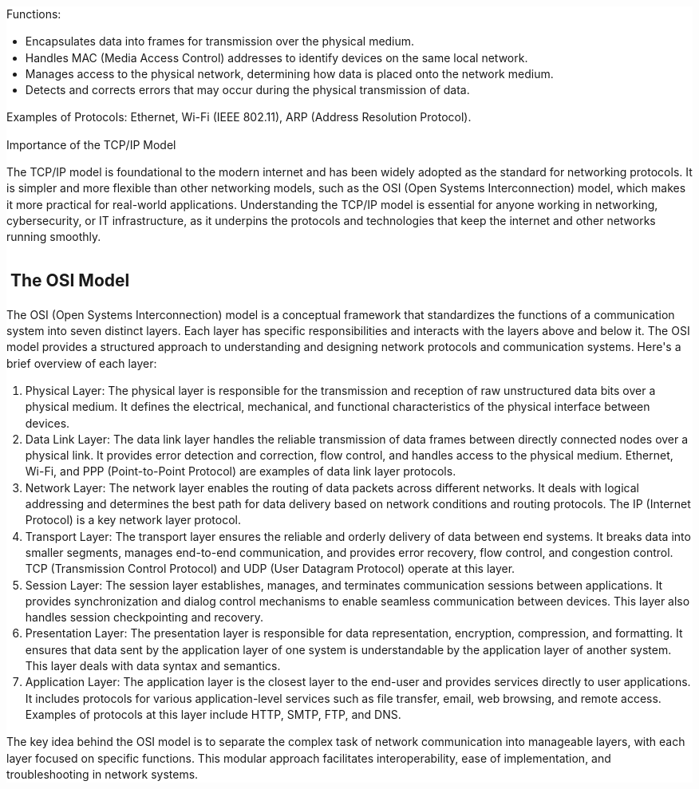 Functions:
- Encapsulates data into frames for transmission over the physical medium.
- Handles MAC (Media Access Control) addresses to identify devices on the same local network.
- Manages access to the physical network, determining how data is placed onto the network medium.
- Detects and corrects errors that may occur during the physical transmission of data.

Examples of Protocols: Ethernet, Wi-Fi (IEEE 802.11), ARP (Address Resolution Protocol).

Importance of the TCP/IP Model

The TCP/IP model is foundational to the modern internet and has been widely adopted as the standard for networking protocols. It is simpler and more flexible than other networking models, such as the OSI (Open Systems Interconnection) model, which makes it more practical for real-world applications. Understanding the TCP/IP model is essential for anyone working in networking, cybersecurity, or IT infrastructure, as it underpins the protocols and technologies that keep the internet and other networks running smoothly.
##  The OSI Model

The OSI (Open Systems Interconnection) model is a conceptual framework that standardizes the functions of a communication system into seven distinct layers. Each layer has specific responsibilities and interacts with the layers above and below it. The OSI model provides a structured approach to understanding and designing network protocols and communication systems. Here's a brief overview of each layer:

1. Physical Layer: The physical layer is responsible for the transmission and reception of raw unstructured data bits over a physical medium. It defines the electrical, mechanical, and functional characteristics of the physical interface between devices.
2. Data Link Layer: The data link layer handles the reliable transmission of data frames between directly connected nodes over a physical link. It provides error detection and correction, flow control, and handles access to the physical medium. Ethernet, Wi-Fi, and PPP (Point-to-Point Protocol) are examples of data link layer protocols.
3. Network Layer: The network layer enables the routing of data packets across different networks. It deals with logical addressing and determines the best path for data delivery based on network conditions and routing protocols. The IP (Internet Protocol) is a key network layer protocol.
4. Transport Layer: The transport layer ensures the reliable and orderly delivery of data between end systems. It breaks data into smaller segments, manages end-to-end communication, and provides error recovery, flow control, and congestion control. TCP (Transmission Control Protocol) and UDP (User Datagram Protocol) operate at this layer.
5. Session Layer: The session layer establishes, manages, and terminates communication sessions between applications. It provides synchronization and dialog control mechanisms to enable seamless communication between devices. This layer also handles session checkpointing and recovery.
6. Presentation Layer: The presentation layer is responsible for data representation, encryption, compression, and formatting. It ensures that data sent by the application layer of one system is understandable by the application layer of another system. This layer deals with data syntax and semantics.
7. Application Layer: The application layer is the closest layer to the end-user and provides services directly to user applications. It includes protocols for various application-level services such as file transfer, email, web browsing, and remote access. Examples of protocols at this layer include HTTP, SMTP, FTP, and DNS.

The key idea behind the OSI model is to separate the complex task of network communication into manageable layers, with each layer focused on specific functions. This modular approach facilitates interoperability, ease of implementation, and troubleshooting in network systems.

